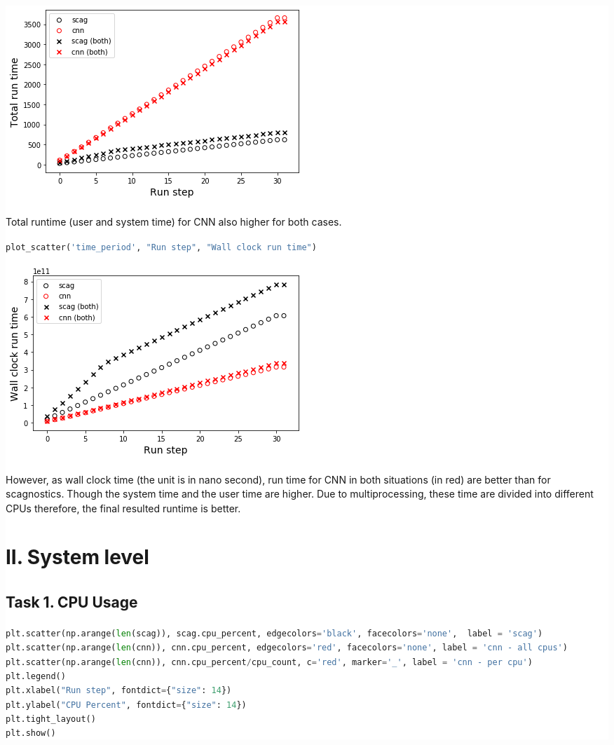 
![png](output_15_0.png)


Total runtime (user and system time) for CNN also higher for both cases.


```python
plot_scatter('time_period', "Run step", "Wall clock run time")
```


![png](output_17_0.png)


However, as wall clock time (the unit is in nano second), run time for CNN in both situations (in red) are better than for scagnostics. Though the system time and the user time are higher. Due to multiprocessing, these time are divided into different CPUs therefore, the final resulted runtime is better.

# II. System level
## Task 1. CPU Usage


```python
plt.scatter(np.arange(len(scag)), scag.cpu_percent, edgecolors='black', facecolors='none',  label = 'scag')
plt.scatter(np.arange(len(cnn)), cnn.cpu_percent, edgecolors='red', facecolors='none', label = 'cnn - all cpus')
plt.scatter(np.arange(len(cnn)), cnn.cpu_percent/cpu_count, c='red', marker='_', label = 'cnn - per cpu')
plt.legend()
plt.xlabel("Run step", fontdict={"size": 14})
plt.ylabel("CPU Percent", fontdict={"size": 14})
plt.tight_layout()
plt.show()
```
